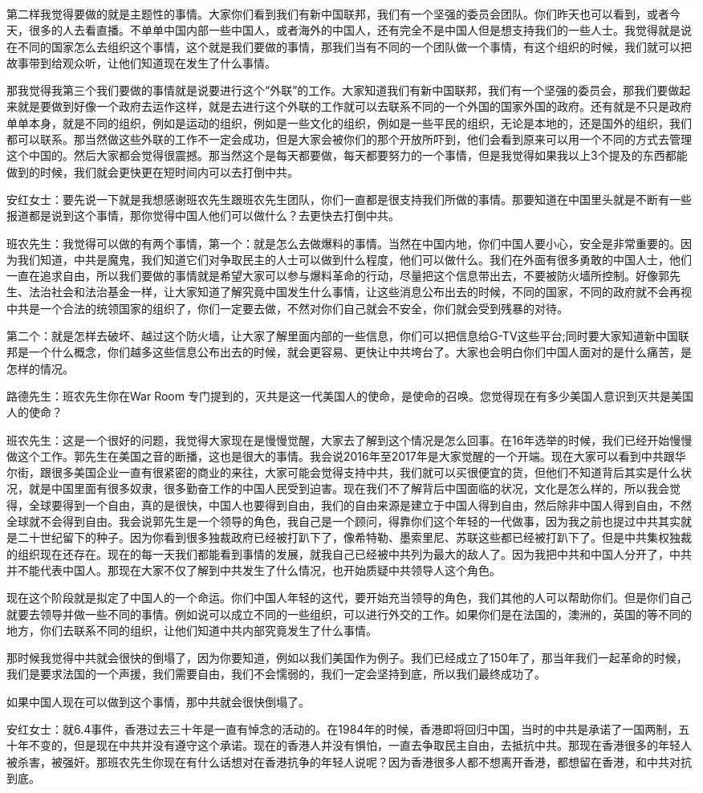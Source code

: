 


第二样我觉得要做的就是主题性的事情。大家你们看到我们有新中国联邦，我们有一个坚强的委员会团队。你们昨天也可以看到，或者今天，很多的人去看直播。不单单中国内部一些中国人，或者海外的中国人，还有完全不是中国人但是想支持我们的一些人士。我觉得就是说在不同的国家怎么去组织这个事情，这个就是我们要做的事情，那我们当有不同的一个团队做一个事情，有这个组织的时候，我们就可以把故事带到给观众听，让他们知道现在发生了什么事情。




那我觉得我第三个我们要做的事情就是说要进行这个“外联”的工作。大家知道我们有新中国联邦，我们有一个坚强的委员会，那我们要做起来就是要做到好像一个政府去运作这样，就是去进行这个外联的工作就可以去联系不同的一个外国的国家外国的政府。还有就是不只是政府单单本身，就是不同的组织，例如是运动的组织，例如是一些文化的组织，例如是一些平民的组织，无论是本地的，还是国外的组织，我们都可以联系。那当然做这些外联的工作不一定会成功，但是大家会被你们的那个开放所吓到，他们会看到原来可以用一个不同的方式去管理这个中国的。然后大家都会觉得很震撼。那当然这个是每天都要做，每天都要努力的一个事情，但是我觉得如果我以上3个提及的东西都能做到的时候，我们就会更快更在短时间内可以去打倒中共。




安红女士：要先说一下就是我想感谢班农先生跟班农先生团队，你们一直都是很支持我们所做的事情。那要知道在中国里头就是不断有一些报道都是说到这个事情，那你觉得中国人他们可以做什么？去更快去打倒中共。




班农先生：我觉得可以做的有两个事情，第一个：就是怎么去做爆料的事情。当然在中国内地，你们中国人要小心，安全是非常重要的。因为我们知道，中共是魔鬼，我们知道它们对争取民主的人士可以做到什么程度，他们可以做什么。我们在外面有很多勇敢的中国人士，他们一直在追求自由，所以我们要做的事情就是希望大家可以参与爆料革命的行动，尽量把这个信息带出去，不要被防火墙所控制。好像郭先生、法治社会和法治基金一样，让大家知道了解究竟中国发生什么事情，让这些消息公布出去的时候，不同的国家，不同的政府就不会再视中共是一个合法的统领国家的组织了，你们一定要去做，不然对你们自己就会不安全，你们就会受到残暴的对待。




第二个：就是怎样去破坏、越过这个防火墙，让大家了解里面内部的一些信息，你们可以把信息给G-TV这些平台;同时要大家知道新中国联邦是一个什么概念，你们越多这些信息公布出去的时候，就会更容易、更快让中共垮台了。大家也会明白你们中国人面对的是什么痛苦，是怎样的情况。




路德先生：班农先生你在War Room 专门提到的，灭共是这一代美国人的使命，是使命的召唤。您觉得现在有多少美国人意识到灭共是美国人的使命？




班农先生：这是一个很好的问题，我觉得大家现在是慢慢觉醒，大家去了解到这个情况是怎么回事。在16年选举的时候，我们已经开始慢慢做这个工作。郭先生在美国之音的断播，这也是很大的事情。我会说2016年至2017年是大家觉醒的一个开端。现在大家可以看到中共跟华尔街，跟很多美国企业一直有很紧密的商业的来往，大家可能会觉得支持中共，我们就可以买很便宜的货，但他们不知道背后其实是什么状况，就是中国里面有很多奴隶，很多勤奋工作的中国人民受到迫害。现在我们不了解背后中国面临的状况，文化是怎么样的，所以我会觉得，全球要得到一个自由，真的是很快，中国人也要得到自由，我们的自由来源是建立于中国人得到自由，然后除非中国人得到自由，不然全球就不会得到自由。我会说郭先生是一个领导的角色，我自己是一个顾问，得靠你们这个年轻的一代做事，因为我之前也提过中共其实就是二十世纪留下的种子。因为你看到很多独裁政府已经被打趴下了，像希特勒、墨索里尼、苏联这些都已经被打趴下了。但是中共集权独裁的组织现在还存在。现在的每一天我们都能看到事情的发展，就我自己已经被中共列为最大的敌人了。因为我把中共和中国人分开了，中共并不能代表中国人。那现在大家不仅了解到中共发生了什么情况，也开始质疑中共领导人这个角色。




现在这个阶段就是拟定了中国人的一个命运。你们中国人年轻的这代，要开始充当领导的角色，我们其他的人可以帮助你们。但是你们自己就要去领导并做一些不同的事情。例如说可以成立不同的一些组织，可以进行外交的工作。如果你们是在法国的，澳洲的，英国的等不同的地方，你们去联系不同的组织，让他们知道中共内部究竟发生了什么事情。




那时候我觉得中共就会很快的倒塌了，因为你要知道，例如以我们美国作为例子。我们已经成立了150年了，那当年我们一起革命的时候，我们是要求法国的一个声援，我们需要自由，我们不会懦弱的，我们一定会坚持到底，所以我们最终成功了。




如果中国人现在可以做到这个事情，那中共就会很快倒塌了。




安红女士：就6.4事件，香港过去三十年是一直有悼念的活动的。在1984年的时候，香港即将回归中国，当时的中共是承诺了一国两制，五十年不变的，但是现在中共并没有遵守这个承诺。现在的香港人并没有惧怕，一直去争取民主自由，去抵抗中共。那现在香港很多的年轻人被杀害，被强奸。那班农先生你现在有什么话想对在香港抗争的年轻人说呢？因为香港很多人都不想离开香港，都想留在香港，和中共对抗到底。
